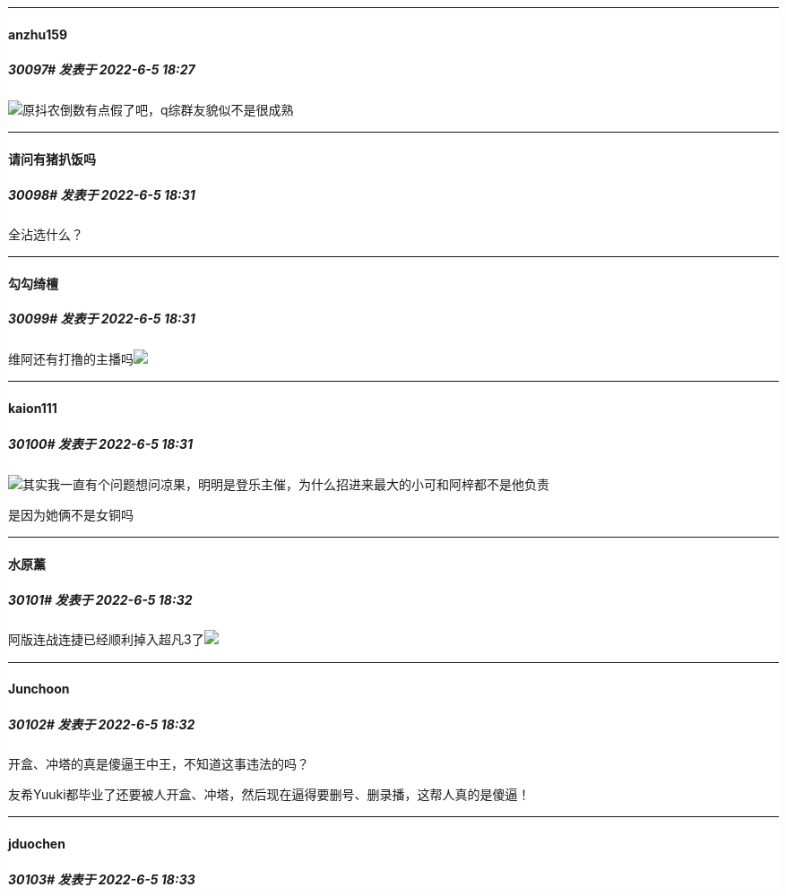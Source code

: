 *****

####  anzhu159  
##### 30097#       发表于 2022-6-5 18:27

<img src="https://static.saraba1st.com/image/smiley/face2017/067.png" referrerpolicy="no-referrer">原抖农倒数有点假了吧，q综群友貌似不是很成熟



*****

####  请问有猪扒饭吗  
##### 30098#       发表于 2022-6-5 18:31

全沾选什么？

*****

####  勾勾绮檀  
##### 30099#       发表于 2022-6-5 18:31

维阿还有打撸的主播吗<img src="https://static.saraba1st.com/image/smiley/face2017/067.png" referrerpolicy="no-referrer">

*****

####  kaion111  
##### 30100#       发表于 2022-6-5 18:31

<img src="https://static.saraba1st.com/image/smiley/face2017/067.png" referrerpolicy="no-referrer">其实我一直有个问题想问凉果，明明是登乐主催，为什么招进来最大的小可和阿梓都不是他负责

是因为她俩不是女铜吗

*****

####  水原薰  
##### 30101#       发表于 2022-6-5 18:32

阿版连战连捷已经顺利掉入超凡3了<img src="https://static.saraba1st.com/image/smiley/face2017/037.png" referrerpolicy="no-referrer">

*****

####  Junchoon  
##### 30102#       发表于 2022-6-5 18:32

开盒、冲塔的真是傻逼王中王，不知道这事违法的吗？

友希Yuuki都毕业了还要被人开盒、冲塔，然后现在逼得要删号、删录播，这帮人真的是傻逼！

*****

####  jduochen  
##### 30103#       发表于 2022-6-5 18:33
